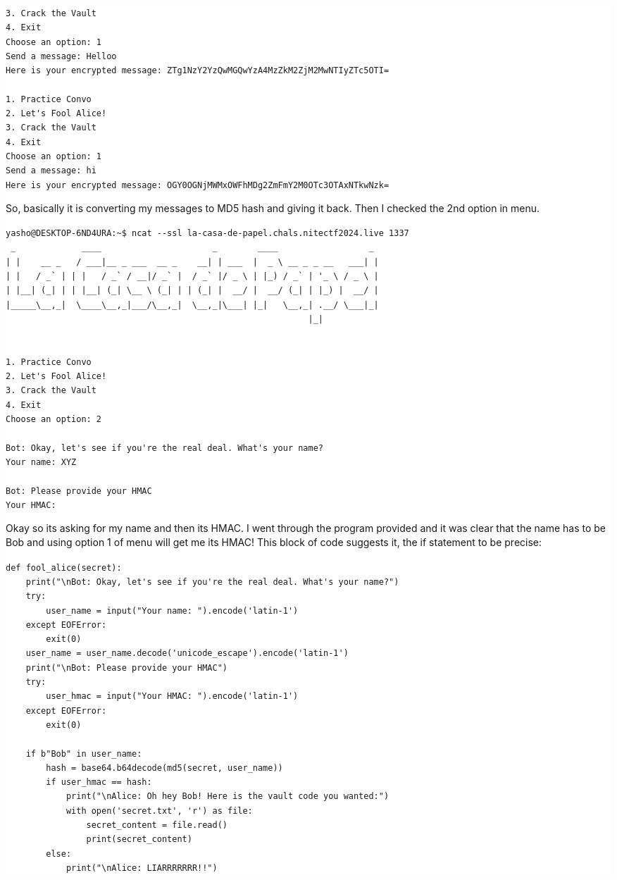 ```
3. Crack the Vault
4. Exit
Choose an option: 1
Send a message: Helloo
Here is your encrypted message: ZTg1NzY2YzQwMGQwYzA4MzZkM2ZjM2MwNTIyZTc5OTI=

1. Practice Convo
2. Let's Fool Alice!
3. Crack the Vault
4. Exit
Choose an option: 1
Send a message: hi
Here is your encrypted message: OGY0OGNjMWMxOWFhMDg2ZmFmY2M0OTc3OTAxNTkwNzk=
```
So, basically it is converting my messages to MD5 hash and giving it back. Then I checked the 2nd option in menu.
```
yasho@DESKTOP-6ND4URA:~$ ncat --ssl la-casa-de-papel.chals.nitectf2024.live 1337
 _             ____                      _        ____                  _
| |    __ _   / ___|__ _ ___  __ _    __| | ___  |  _ \ __ _ _ __   ___| |
| |   / _` | | |   / _` / __|/ _` |  / _` |/ _ \ | |_) / _` | '_ \ / _ \ |
| |__| (_| | | |__| (_| \__ \ (_| | | (_| |  __/ |  __/ (_| | |_) |  __/ |
|_____\__,_|  \____\__,_|___/\__,_|  \__,_|\___| |_|   \__,_| .__/ \___|_|
                                                            |_|


1. Practice Convo
2. Let's Fool Alice!
3. Crack the Vault
4. Exit
Choose an option: 2

Bot: Okay, let's see if you're the real deal. What's your name?
Your name: XYZ

Bot: Please provide your HMAC
Your HMAC:
```
Okay so its asking for my name and then its HMAC. I went through the program provided and it was clear that the name has to be Bob and using option 1 of menu will get me its HMAC! This block of code suggests it, the if statement to be precise:
```
def fool_alice(secret):
    print("\nBot: Okay, let's see if you're the real deal. What's your name?")
    try:
        user_name = input("Your name: ").encode('latin-1')
    except EOFError:
        exit(0)
    user_name = user_name.decode('unicode_escape').encode('latin-1')
    print("\nBot: Please provide your HMAC")
    try:
        user_hmac = input("Your HMAC: ").encode('latin-1')
    except EOFError:
        exit(0)

    if b"Bob" in user_name:
        hash = base64.b64decode(md5(secret, user_name))
        if user_hmac == hash:
            print("\nAlice: Oh hey Bob! Here is the vault code you wanted:")
            with open('secret.txt', 'r') as file:
                secret_content = file.read()
                print(secret_content)
        else:
            print("\nAlice: LIARRRRRRR!!")
```